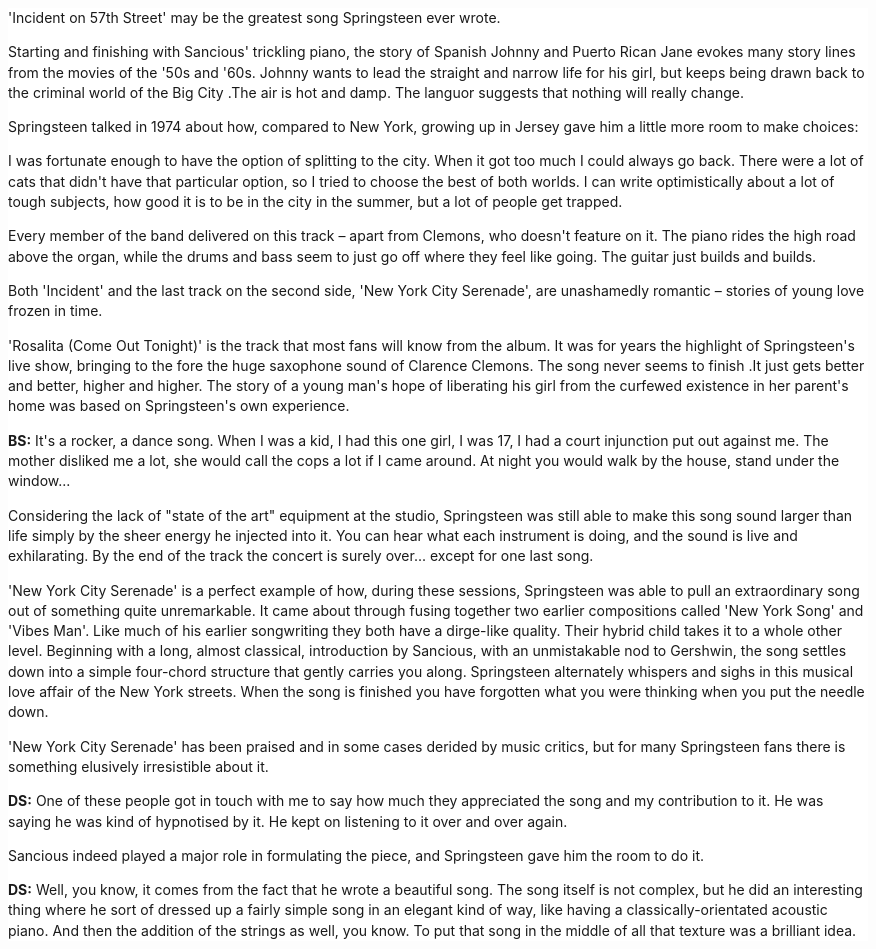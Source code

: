 'Incident on 57th Street' may be the greatest song Springsteen ever wrote.

Starting and finishing with Sancious' trickling piano, the story of Spanish Johnny and Puerto Rican Jane evokes many story lines from the movies of the '50s and '60s. Johnny wants to lead the straight and narrow life for his girl, but keeps being drawn back to the criminal world of the Big City .The air is hot and damp. The languor suggests that nothing will really change.

Springsteen talked in 1974 about how, compared to New York, growing up in Jersey gave him a little more room to make choices:

I was fortunate enough to have the option of splitting to the city. When it got too much I could always go back. There were a lot of cats that didn't have that particular option, so I tried to choose the best of both worlds. I can write optimistically about a lot of tough subjects, how good it is to be in the city in the summer, but a lot of people get trapped.

Every member of the band delivered on this track – apart from Clemons, who doesn't feature on it. The piano rides the high road above the organ, while the drums and bass seem to just go off where they feel like going. The guitar just builds and builds.

Both 'Incident' and the last track on the second side, 'New York City Serenade', are unashamedly romantic – stories of young love frozen in time.

'Rosalita (Come Out Tonight)' is the track that most fans will know from the album. It was for years the highlight of Springsteen's live show, bringing to the fore the huge saxophone sound of Clarence Clemons. The song never seems to finish .It just gets better and better, higher and higher. The story of a young man's hope of liberating his girl from the curfewed existence in her parent's home was based on Springsteen's own experience.

**BS:** It's a rocker, a dance song. When I was a kid, I had this one girl, I was 17, I had a court injunction put out against me. The mother disliked me a lot, she would call the cops a lot if I came around. At night you would walk by the house, stand under the window...

Considering the lack of "state of the art" equipment at the studio, Springsteen was still able to make this song sound larger than life simply by the sheer energy he injected into it. You can hear what each instrument is doing, and the sound is live and exhilarating. By the end of the track the concert is surely over... except for one last song.

'New York City Serenade' is a perfect example of how, during these sessions, Springsteen was able to pull an extraordinary song out of something quite unremarkable. It came about through fusing together two earlier compositions called 'New York Song' and 'Vibes Man'. Like much of his earlier songwriting they both have a dirge-like quality. Their hybrid child takes it to a whole other level. Beginning with a long, almost classical, introduction by Sancious, with an unmistakable nod to Gershwin, the song settles down into a simple four-chord structure that gently carries you along. Springsteen alternately whispers and sighs in this musical love affair of the New York streets. When the song is finished you have forgotten what you were thinking when you put the needle down.

'New York City Serenade' has been praised and in some cases derided by music critics, but for many Springsteen fans there is something elusively irresistible about it.

**DS:** One of these people got in touch with me to say how much they appreciated the song and my contribution to it. He was saying he was kind of hypnotised by it. He kept on listening to it over and over again.

Sancious indeed played a major role in formulating the piece, and Springsteen gave him the room to do it.

**DS:** Well, you know, it comes from the fact that he wrote a beautiful song. The song itself is not complex, but he did an interesting thing where he sort of dressed up a fairly simple song in an elegant kind of way, like having a classically-orientated acoustic piano. And then the addition of the strings as well, you know. To put that song in the middle of all that texture was a brilliant idea.

